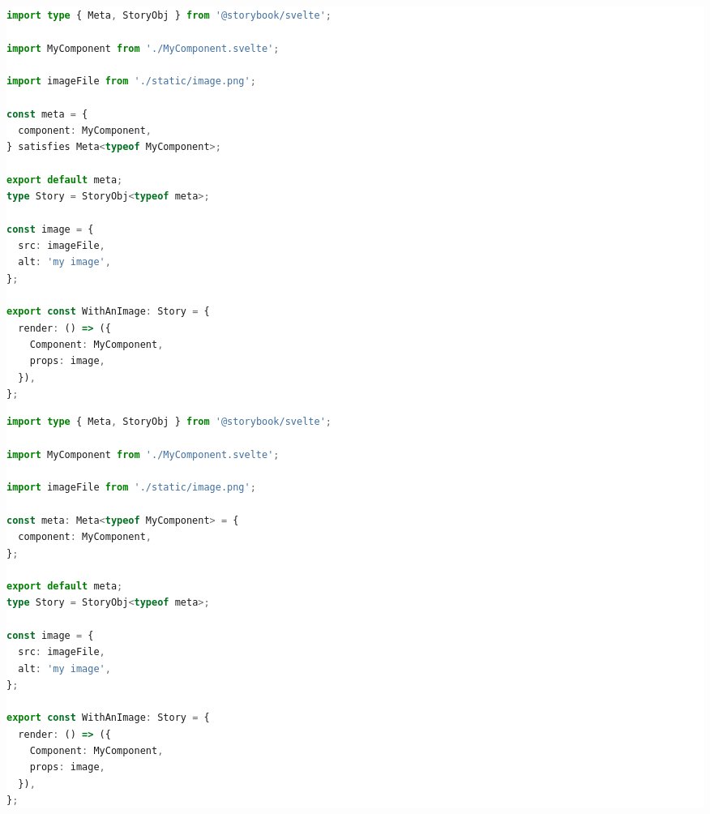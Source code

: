 ```ts filename="MyComponent.stories.ts" renderer="svelte" language="ts-4-9"
import type { Meta, StoryObj } from '@storybook/svelte';

import MyComponent from './MyComponent.svelte';

import imageFile from './static/image.png';

const meta = {
  component: MyComponent,
} satisfies Meta<typeof MyComponent>;

export default meta;
type Story = StoryObj<typeof meta>;

const image = {
  src: imageFile,
  alt: 'my image',
};

export const WithAnImage: Story = {
  render: () => ({
    Component: MyComponent,
    props: image,
  }),
};
```

```ts filename="MyComponent.stories.ts" renderer="svelte" language="ts"
import type { Meta, StoryObj } from '@storybook/svelte';

import MyComponent from './MyComponent.svelte';

import imageFile from './static/image.png';

const meta: Meta<typeof MyComponent> = {
  component: MyComponent,
};

export default meta;
type Story = StoryObj<typeof meta>;

const image = {
  src: imageFile,
  alt: 'my image',
};

export const WithAnImage: Story = {
  render: () => ({
    Component: MyComponent,
    props: image,
  }),
};
```
